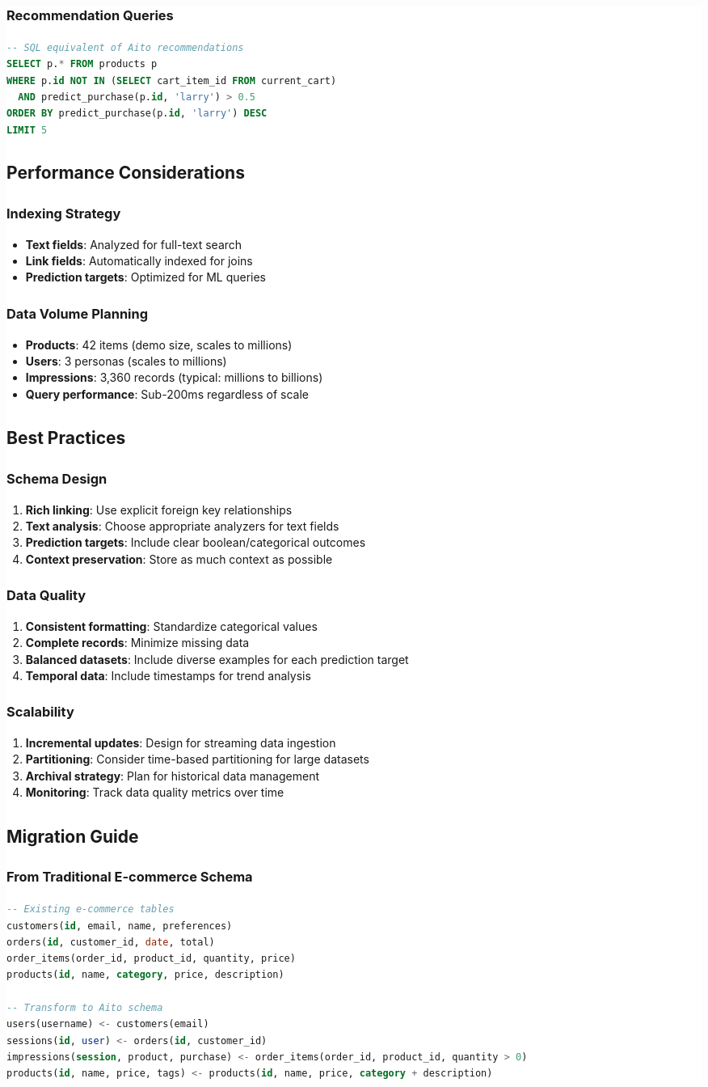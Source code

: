 ### Recommendation Queries
```sql
-- SQL equivalent of Aito recommendations
SELECT p.* FROM products p
WHERE p.id NOT IN (SELECT cart_item_id FROM current_cart)
  AND predict_purchase(p.id, 'larry') > 0.5
ORDER BY predict_purchase(p.id, 'larry') DESC
LIMIT 5
```

## Performance Considerations

### Indexing Strategy
- **Text fields**: Analyzed for full-text search
- **Link fields**: Automatically indexed for joins
- **Prediction targets**: Optimized for ML queries

### Data Volume Planning
- **Products**: 42 items (demo size, scales to millions)
- **Users**: 3 personas (scales to millions)  
- **Impressions**: 3,360 records (typical: millions to billions)
- **Query performance**: Sub-200ms regardless of scale

## Best Practices

### Schema Design
1. **Rich linking**: Use explicit foreign key relationships
2. **Text analysis**: Choose appropriate analyzers for text fields
3. **Prediction targets**: Include clear boolean/categorical outcomes
4. **Context preservation**: Store as much context as possible

### Data Quality
1. **Consistent formatting**: Standardize categorical values
2. **Complete records**: Minimize missing data
3. **Balanced datasets**: Include diverse examples for each prediction target
4. **Temporal data**: Include timestamps for trend analysis

### Scalability
1. **Incremental updates**: Design for streaming data ingestion
2. **Partitioning**: Consider time-based partitioning for large datasets
3. **Archival strategy**: Plan for historical data management
4. **Monitoring**: Track data quality metrics over time

## Migration Guide

### From Traditional E-commerce Schema

```sql
-- Existing e-commerce tables
customers(id, email, name, preferences)
orders(id, customer_id, date, total)
order_items(order_id, product_id, quantity, price)
products(id, name, category, price, description)

-- Transform to Aito schema
users(username) <- customers(email)
sessions(id, user) <- orders(id, customer_id) 
impressions(session, product, purchase) <- order_items(order_id, product_id, quantity > 0)
products(id, name, price, tags) <- products(id, name, price, category + description)
```
